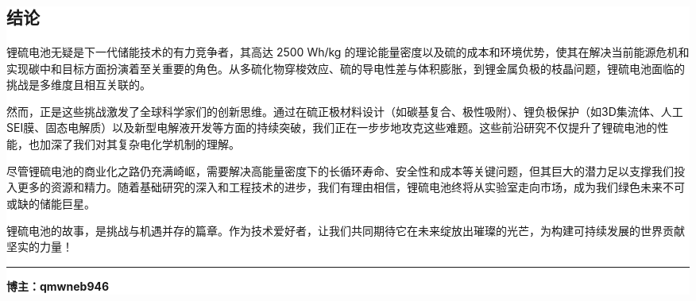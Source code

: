 ## 结论

锂硫电池无疑是下一代储能技术的有力竞争者，其高达 $2500 \text{ Wh/kg}$ 的理论能量密度以及硫的成本和环境优势，使其在解决当前能源危机和实现碳中和目标方面扮演着至关重要的角色。从多硫化物穿梭效应、硫的导电性差与体积膨胀，到锂金属负极的枝晶问题，锂硫电池面临的挑战是多维度且相互关联的。

然而，正是这些挑战激发了全球科学家们的创新思维。通过在硫正极材料设计（如碳基复合、极性吸附）、锂负极保护（如3D集流体、人工SEI膜、固态电解质）以及新型电解液开发等方面的持续突破，我们正在一步步地攻克这些难题。这些前沿研究不仅提升了锂硫电池的性能，也加深了我们对其复杂电化学机制的理解。

尽管锂硫电池的商业化之路仍充满崎岖，需要解决高能量密度下的长循环寿命、安全性和成本等关键问题，但其巨大的潜力足以支撑我们投入更多的资源和精力。随着基础研究的深入和工程技术的进步，我们有理由相信，锂硫电池终将从实验室走向市场，成为我们绿色未来不可或缺的储能巨星。

锂硫电池的故事，是挑战与机遇并存的篇章。作为技术爱好者，让我们共同期待它在未来绽放出璀璨的光芒，为构建可持续发展的世界贡献坚实的力量！

---
**博主：qmwneb946**